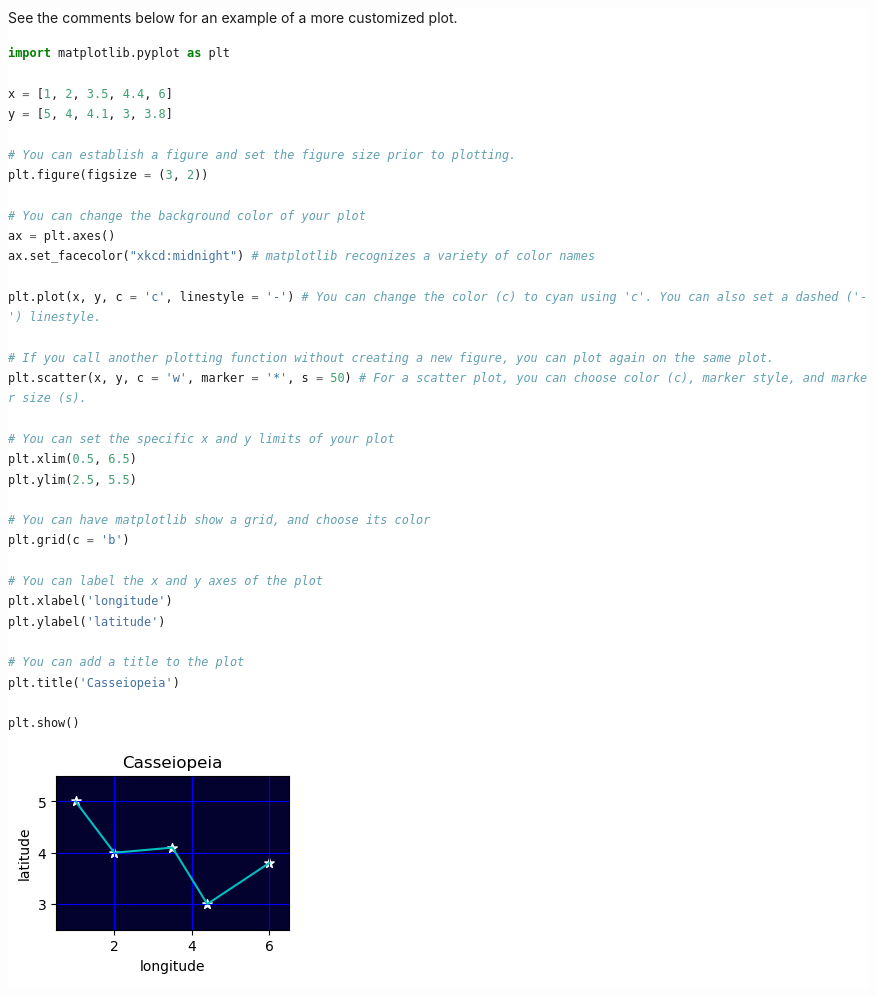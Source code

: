 See the comments below for an example of a more customized plot.


```python
import matplotlib.pyplot as plt

x = [1, 2, 3.5, 4.4, 6]
y = [5, 4, 4.1, 3, 3.8]

# You can establish a figure and set the figure size prior to plotting.
plt.figure(figsize = (3, 2)) 

# You can change the background color of your plot
ax = plt.axes()
ax.set_facecolor("xkcd:midnight") # matplotlib recognizes a variety of color names

plt.plot(x, y, c = 'c', linestyle = '-') # You can change the color (c) to cyan using 'c'. You can also set a dashed ('-') linestyle.

# If you call another plotting function without creating a new figure, you can plot again on the same plot.
plt.scatter(x, y, c = 'w', marker = '*', s = 50) # For a scatter plot, you can choose color (c), marker style, and marker size (s).

# You can set the specific x and y limits of your plot
plt.xlim(0.5, 6.5)
plt.ylim(2.5, 5.5)

# You can have matplotlib show a grid, and choose its color
plt.grid(c = 'b')

# You can label the x and y axes of the plot
plt.xlabel('longitude')
plt.ylabel('latitude')

# You can add a title to the plot
plt.title('Casseiopeia')

plt.show()
```


    
![png](lesson_files/lesson_54_0.png)
    